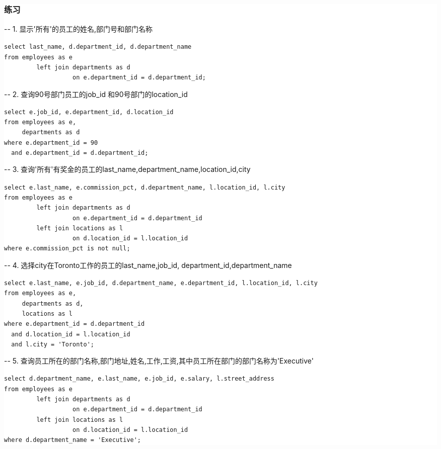 

### 练习
-- 1. 显示'所有'的员工的姓名,部门号和部门名称

```mysql
select last_name, d.department_id, d.department_name
from employees as e
         left join departments as d
                   on e.department_id = d.department_id;
```



-- 2. 查询90号部门员工的job_id 和90号部门的location_id

```mysql
select e.job_id, e.department_id, d.location_id
from employees as e,
     departments as d
where e.department_id = 90
  and e.department_id = d.department_id;
```



-- 3. 查询'所有'有奖金的员工的last_name,department_name,location_id,city

```mysql
select e.last_name, e.commission_pct, d.department_name, l.location_id, l.city
from employees as e
         left join departments as d
                   on e.department_id = d.department_id
         left join locations as l
                   on d.location_id = l.location_id
where e.commission_pct is not null;
```



-- 4. 选择city在Toronto工作的员工的last_name,job_id, department_id,department_name

```mysql
select e.last_name, e.job_id, d.department_name, e.department_id, l.location_id, l.city
from employees as e,
     departments as d,
     locations as l
where e.department_id = d.department_id
  and d.location_id = l.location_id
  and l.city = 'Toronto';
```



-- 5. 查询员工所在的部门名称,部门地址,姓名,工作,工资,其中员工所在部门的部门名称为'Executive'

```mysql
select d.department_name, e.last_name, e.job_id, e.salary, l.street_address
from employees as e
         left join departments as d
                   on e.department_id = d.department_id
         left join locations as l
                   on d.location_id = l.location_id
where d.department_name = 'Executive';
```
